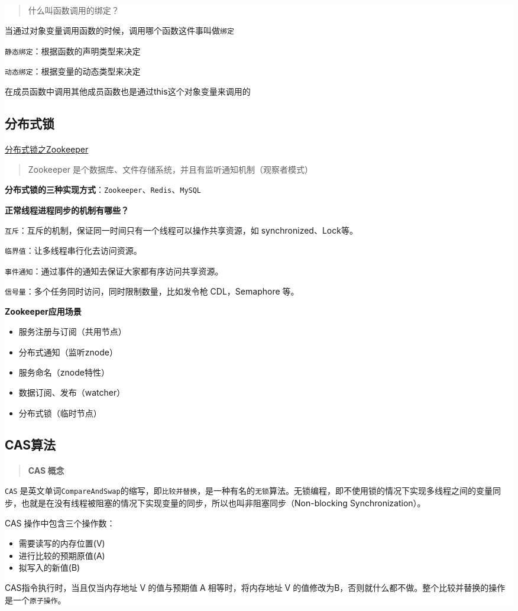 >什么叫函数调用的绑定？

当通过对象变量调用函数的时候，调用哪个函数这件事叫做`绑定`

`静态绑定`：根据函数的声明类型来决定

`动态绑定`：根据变量的动态类型来决定

在成员函数中调用其他成员函数也是通过this这个对象变量来调用的



## 分布式锁

[分布式锁之Zookeeper](https://mp.weixin.qq.com/s/ZqQHWLfVD1Rz1agmH3LWrg)

> Zookeeper 是个数据库、文件存储系统，并且有监听通知机制（观察者模式）

**分布式锁的三种实现方式**：`Zookeeper`、`Redis`、`MySQL`



**正常线程进程同步的机制有哪些？**

`互斥`：互斥的机制，保证同一时间只有一个线程可以操作共享资源，如 synchronized、Lock等。

`临界值`：让多线程串行化去访问资源。

`事件通知`：通过事件的通知去保证大家都有序访问共享资源。

`信号量`：多个任务同时访问，同时限制数量，比如发令枪 CDL，Semaphore 等。



**Zookeeper应用场景**

+ 服务注册与订阅（共用节点）

+ 分布式通知（监听znode）

+ 服务命名（znode特性）

+ 数据订阅、发布（watcher）

+ 分布式锁（临时节点）





## CAS算法

> **CAS 概念**

`CAS` 是英文单词`CompareAndSwap`的缩写，即`比较并替换`，是一种有名的`无锁`算法。无锁编程，即不使用锁的情况下实现多线程之间的变量同步，也就是在没有线程被阻塞的情况下实现变量的同步，所以也叫非阻塞同步（Non-blocking Synchronization）。

CAS 操作中包含三个操作数：

+ 需要读写的内存位置(V)
+ 进行比较的预期原值(A)
+ 拟写入的新值(B)

CAS指令执行时，当且仅当内存地址 V 的值与预期值 A 相等时，将内存地址 V 的值修改为B，否则就什么都不做。整个比较并替换的操作是一个`原子操作`。
